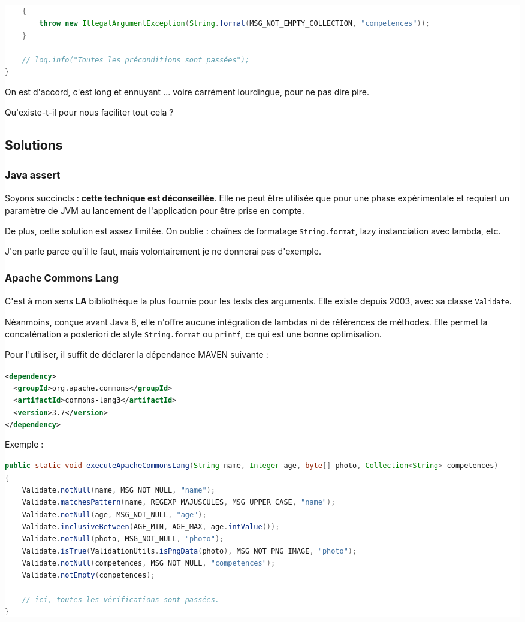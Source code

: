 ```java
	{
		throw new IllegalArgumentException(String.format(MSG_NOT_EMPTY_COLLECTION, "competences"));
	}

	// log.info("Toutes les préconditions sont passées");
}
```

On est d'accord, c'est long et ennuyant ... voire carrément lourdingue, pour ne pas dire pire.

Qu'existe-t-il pour nous faciliter tout cela ? 

## Solutions

### Java assert

Soyons succincts : **cette technique est déconseillée**. Elle ne peut être utilisée que pour une phase expérimentale et requiert un paramètre de JVM au lancement de l'application pour être prise en compte.

De plus, cette solution est assez limitée. On oublie : chaînes de formatage `String.format`, lazy instanciation avec lambda, etc.

J'en parle parce qu'il le faut, mais volontairement je ne donnerai pas d'exemple.


### Apache Commons Lang

C'est à mon sens **LA** bibliothèque la plus fournie pour les tests des arguments. Elle existe depuis 2003, avec sa classe `Validate`.

Néanmoins, conçue avant Java 8, elle n'offre aucune intégration de lambdas ni  de références de méthodes. Elle permet la concaténation a posteriori de style `String.format` ou `printf`, ce qui est une bonne optimisation.

Pour l'utiliser, il suffit de déclarer la dépendance MAVEN suivante :

```xml
<dependency>
  <groupId>org.apache.commons</groupId>
  <artifactId>commons-lang3</artifactId>
  <version>3.7</version>
</dependency>
```

Exemple :

```java
public static void executeApacheCommonsLang(String name, Integer age, byte[] photo, Collection<String> competences)
{
	Validate.notNull(name, MSG_NOT_NULL, "name");
	Validate.matchesPattern(name, REGEXP_MAJUSCULES, MSG_UPPER_CASE, "name");
	Validate.notNull(age, MSG_NOT_NULL, "age");
	Validate.inclusiveBetween(AGE_MIN, AGE_MAX, age.intValue());
	Validate.notNull(photo, MSG_NOT_NULL, "photo");
	Validate.isTrue(ValidationUtils.isPngData(photo), MSG_NOT_PNG_IMAGE, "photo");
	Validate.notNull(competences, MSG_NOT_NULL, "competences");
	Validate.notEmpty(competences);
	
	// ici, toutes les vérifications sont passées.
}
```
